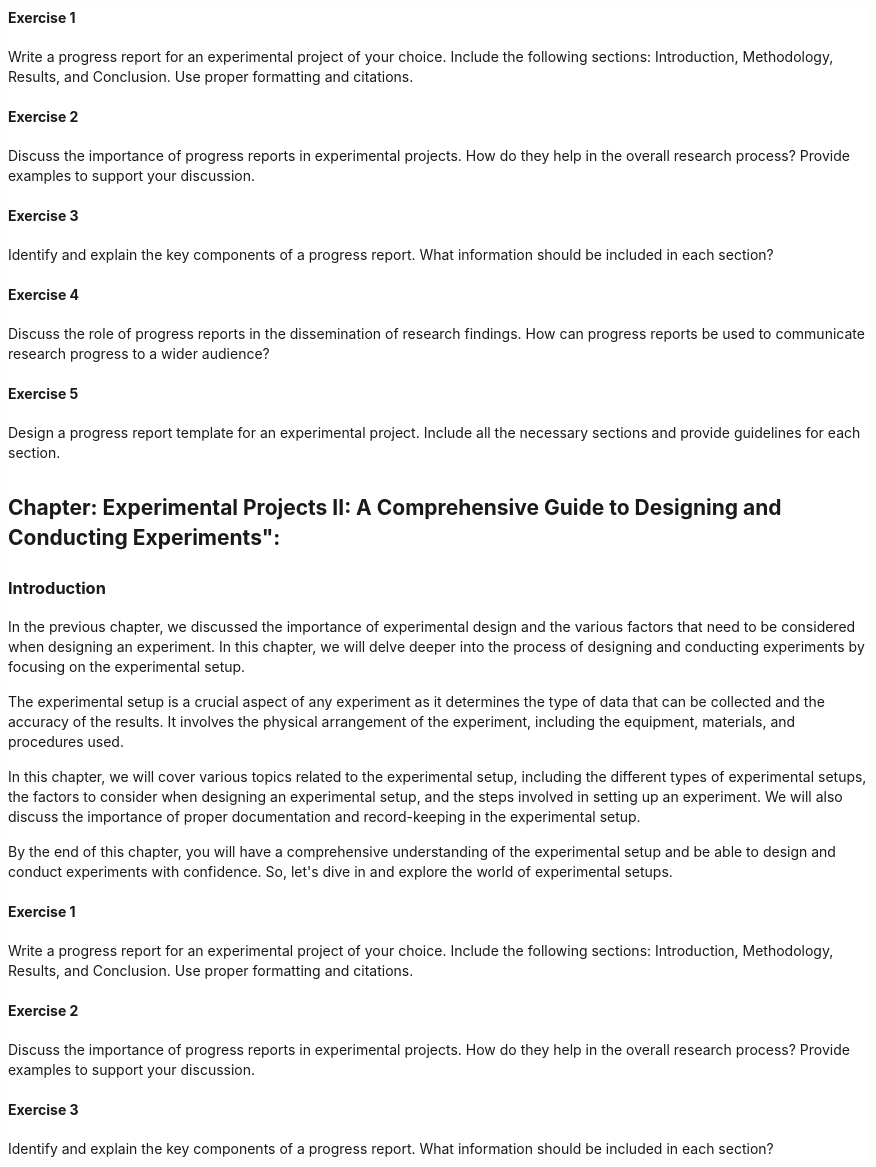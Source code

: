 #### Exercise 1
Write a progress report for an experimental project of your choice. Include the following sections: Introduction, Methodology, Results, and Conclusion. Use proper formatting and citations.

#### Exercise 2
Discuss the importance of progress reports in experimental projects. How do they help in the overall research process? Provide examples to support your discussion.

#### Exercise 3
Identify and explain the key components of a progress report. What information should be included in each section?

#### Exercise 4
Discuss the role of progress reports in the dissemination of research findings. How can progress reports be used to communicate research progress to a wider audience?

#### Exercise 5
Design a progress report template for an experimental project. Include all the necessary sections and provide guidelines for each section.

## Chapter: Experimental Projects II: A Comprehensive Guide to Designing and Conducting Experiments":

### Introduction

In the previous chapter, we discussed the importance of experimental design and the various factors that need to be considered when designing an experiment. In this chapter, we will delve deeper into the process of designing and conducting experiments by focusing on the experimental setup. 

The experimental setup is a crucial aspect of any experiment as it determines the type of data that can be collected and the accuracy of the results. It involves the physical arrangement of the experiment, including the equipment, materials, and procedures used. 

In this chapter, we will cover various topics related to the experimental setup, including the different types of experimental setups, the factors to consider when designing an experimental setup, and the steps involved in setting up an experiment. We will also discuss the importance of proper documentation and record-keeping in the experimental setup. 

By the end of this chapter, you will have a comprehensive understanding of the experimental setup and be able to design and conduct experiments with confidence. So, let's dive in and explore the world of experimental setups.




#### Exercise 1
Write a progress report for an experimental project of your choice. Include the following sections: Introduction, Methodology, Results, and Conclusion. Use proper formatting and citations.

#### Exercise 2
Discuss the importance of progress reports in experimental projects. How do they help in the overall research process? Provide examples to support your discussion.

#### Exercise 3
Identify and explain the key components of a progress report. What information should be included in each section?
